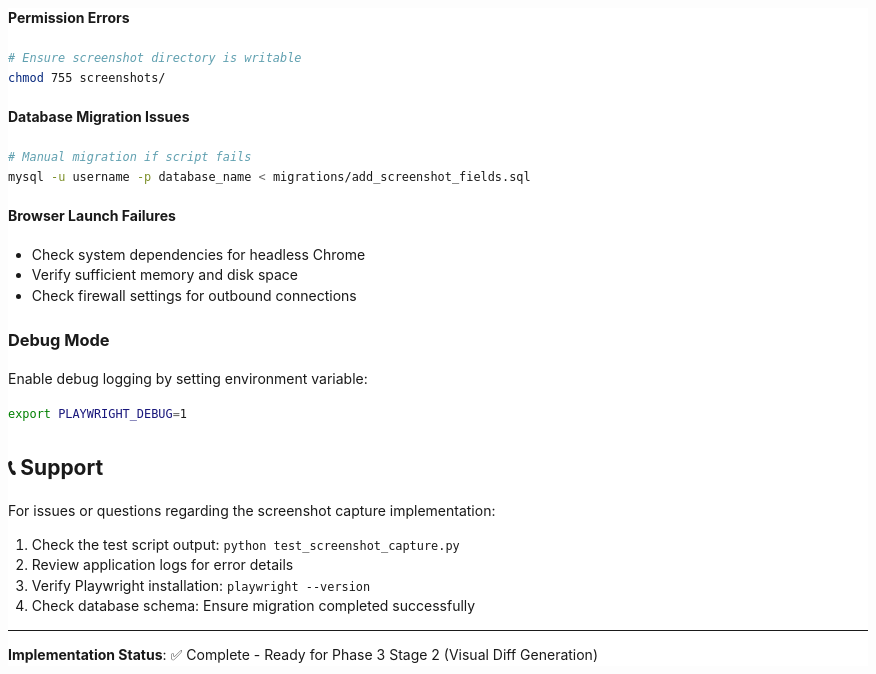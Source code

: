 #### Permission Errors
```bash
# Ensure screenshot directory is writable
chmod 755 screenshots/
```

#### Database Migration Issues
```bash
# Manual migration if script fails
mysql -u username -p database_name < migrations/add_screenshot_fields.sql
```

#### Browser Launch Failures
- Check system dependencies for headless Chrome
- Verify sufficient memory and disk space
- Check firewall settings for outbound connections

### Debug Mode
Enable debug logging by setting environment variable:
```bash
export PLAYWRIGHT_DEBUG=1
```

## 📞 Support

For issues or questions regarding the screenshot capture implementation:

1. Check the test script output: `python test_screenshot_capture.py`
2. Review application logs for error details
3. Verify Playwright installation: `playwright --version`
4. Check database schema: Ensure migration completed successfully

---

**Implementation Status**: ✅ Complete - Ready for Phase 3 Stage 2 (Visual Diff Generation)